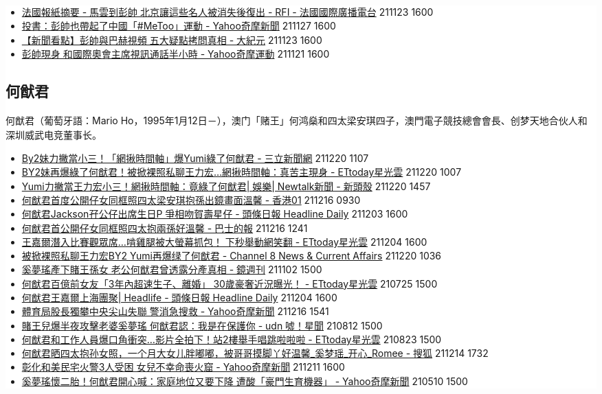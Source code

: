 - [法國報紙摘要 - 馬雲到彭帥 北京讓這些名人被消失後復出 - RFI - 法國國際廣播電台](https://www.rfi.fr/tw/%E5%B0%88%E6%AC%84%E6%AA%A2%E7%B4%A2/%E6%B3%95%E5%9C%8B%E5%A0%B1%E7%B4%99%E6%91%98%E8%A6%81/20211123-%E9%A6%AC%E9%9B%B2%E5%88%B0%E5%BD%AD%E5%B8%A5-%E5%8C%97%E4%BA%AC%E8%AE%93%E9%80%99%E4%BA%9B%E5%90%8D%E4%BA%BA%E8%A2%AB%E6%B6%88%E5%A4%B1%E5%BE%8C%E5%BE%A9%E5%87%BA "法國報紙摘要 - 馬雲到彭帥 北京讓這些名人被消失後復出 - RFI - 法國國際廣播電台") 211123 1600
- [投書：彭帥也帶起了中國「#MeToo」運動 - Yahoo奇摩新聞](https://tw.news.yahoo.com/%E6%8A%95%E6%9B%B8-%E5%BD%AD%E5%B8%A5%E4%B9%9F%E5%B8%B6%E8%B5%B7%E4%BA%86%E4%B8%AD%E5%9C%8B-metoo-%E9%81%8B%E5%8B%95-160000798.html "投書：彭帥也帶起了中國「#MeToo」運動 - Yahoo奇摩新聞") 211127 1600
- [【新聞看點】彭帥與巴赫視頻 五大疑點拷問真相 - 大紀元](https://www.epochtimes.com/b5/21/11/22/n13391932.htm "【新聞看點】彭帥與巴赫視頻 五大疑點拷問真相 - 大紀元") 211123 1600
- [彭帥現身 和國際奧會主席視訊通話半小時 - Yahoo奇摩運動](https://tw.sports.yahoo.com/news/%E5%BD%AD%E5%B8%A5%E7%8F%BE%E8%BA%AB-%E5%92%8C%E5%9C%8B%E9%9A%9B%E5%A5%A7%E6%9C%83%E4%B8%BB%E5%B8%AD%E8%A6%96%E8%A8%8A%E9%80%9A%E8%A9%B1%E5%8D%8A%E5%B0%8F%E6%99%82-220711510.html "彭帥現身 和國際奧會主席視訊通話半小時 - Yahoo奇摩運動") 211121 1600

## 何猷君

何猷君（葡萄牙語：Mario Ho，1995年1月12日－），澳门「赌王」何鸿燊和四太梁安琪四子，澳門電子競技總會會長、创梦天地合伙人和深圳威武电竞董事长。
- [By2妹力撇當小三！「網揪時間軸」爆Yumi綠了何猷君 - 三立新聞網](https://star.setn.com/news/1044816 "By2妹力撇當小三！「網揪時間軸」爆Yumi綠了何猷君 - 三立新聞網") 211220 1107
- [BY2妹再爆綠了何猷君！被掀裸照私聊王力宏…網揪時間軸：真苦主現身 - ETtoday星光雲](https://star.ettoday.net/news/2150181?from=amp_newslist "BY2妹再爆綠了何猷君！被掀裸照私聊王力宏…網揪時間軸：真苦主現身 - ETtoday星光雲") 211220 1007
- [Yumi力撇當王力宏小三！網揪時間軸：竟綠了何猷君| 娛樂| Newtalk新聞 - 新頭殼](https://newtalk.tw/news/view/2021-12-20/684273 "Yumi力撇當王力宏小三！網揪時間軸：竟綠了何猷君| 娛樂| Newtalk新聞 - 新頭殼") 211220 1457
- [何猷君首度公開仔女同框照四太梁安琪抱孫出鏡畫面溫馨 - 香港01](https://www.hk01.com/%E5%8D%B3%E6%99%82%E5%A8%9B%E6%A8%82/712877/%E4%BD%95%E7%8C%B7%E5%90%9B%E9%A6%96%E5%BA%A6%E5%85%AC%E9%96%8B%E4%BB%94%E5%A5%B3%E5%90%8C%E6%A1%86%E7%85%A7-%E5%9B%9B%E5%A4%AA%E6%A2%81%E5%AE%89%E7%90%AA%E6%8A%B1%E5%AD%AB%E5%87%BA%E9%8F%A1%E7%95%AB%E9%9D%A2%E6%BA%AB%E9%A6%A8 "何猷君首度公開仔女同框照四太梁安琪抱孫出鏡畫面溫馨 - 香港01") 211216 0930
- [何猷君Jackson孖公仔出席生日P 爭相吻賀壽星仔 - 頭條日報 Headline Daily](https://hd.stheadline.com/life/ent/realtime/2283520/%E5%8D%B3%E6%99%82-%E5%A8%9B%E6%A8%82-%E4%BD%95%E7%8C%B7%E5%90%9BJackson%E5%AD%96%E5%85%AC%E4%BB%94%E5%87%BA%E5%B8%AD%E7%94%9F%E6%97%A5P-%E7%88%AD%E7%9B%B8%E5%90%BB%E8%B3%80%E5%A3%BD%E6%98%9F%E4%BB%94 "何猷君Jackson孖公仔出席生日P 爭相吻賀壽星仔 - 頭條日報 Headline Daily") 211203 1600
- [何猷君首公開仔女同框照四太抱兩孫好溫馨 - 巴士的報](https://www.bastillepost.com/hongkong/article/9815217-%E4%BD%95%E7%8C%B7%E5%90%9B%E9%A6%96%E5%85%AC%E9%96%8B%E4%BB%94%E5%A5%B3%E5%90%8C%E6%A1%86%E7%85%A7-%E5%9B%9B%E5%A4%AA%E6%8A%B1%E5%85%A9%E5%AD%AB%E5%A5%BD%E6%BA%AB%E9%A6%A8?current_cat=4 "何猷君首公開仔女同框照四太抱兩孫好溫馨 - 巴士的報") 211216 1241
- [王嘉爾潛入比賽觀眾席…啃雞腿被大螢幕抓包！ 下秒舉動網笑翻 - ETtoday星光雲](https://star.ettoday.net/news/2138800 "王嘉爾潛入比賽觀眾席…啃雞腿被大螢幕抓包！ 下秒舉動網笑翻 - ETtoday星光雲") 211204 1600
- [被掀裸照私聊王力宏BY2 Yumi再爆绿了何猷君 - Channel 8 News & Current Affairs](https://entlife.8world.com/e-news/by2-yumi-mario-ho-wang-lee-hom-1678501 "被掀裸照私聊王力宏BY2 Yumi再爆绿了何猷君 - Channel 8 News & Current Affairs") 211220 1036
- [奚夢瑤產下賭王孫女 老公何猷君曾透露分產真相 - 鏡週刊](https://www.mirrormedia.mg/story/20211103ent003/ "奚夢瑤產下賭王孫女 老公何猷君曾透露分產真相 - 鏡週刊") 211102 1500
- [何猷君百億前女友「3年內超速生子、離婚」 30歲豪奢近況曝光！ - ETtoday星光雲](https://star.ettoday.net/news/2039742 "何猷君百億前女友「3年內超速生子、離婚」 30歲豪奢近況曝光！ - ETtoday星光雲") 210725 1500
- [何猷君王嘉爾上海團聚| Headlife - 頭條日報 Headline Daily](https://hd.stheadline.com/life/ent/realtime/2283651/%E5%8D%B3%E6%99%82-%E5%A8%9B%E6%A8%82-%E4%BD%95%E7%8C%B7%E5%90%9B%E7%8E%8B%E5%98%89%E7%88%BE%E4%B8%8A%E6%B5%B7%E5%9C%98%E8%81%9A "何猷君王嘉爾上海團聚| Headlife - 頭條日報 Headline Daily") 211204 1600
- [體育局股長獨攀中央尖山失聯 警消急搜救 - Yahoo奇摩新聞](https://tw.yahoo.com/tv/%E9%AB%94%E8%82%B2%E5%B1%80%E8%82%A1%E9%95%B7%E7%8D%A8%E6%94%80%E4%B8%AD%E5%A4%AE%E5%B0%96%E5%B1%B1%E5%A4%B1%E8%81%AF-%E8%AD%A6%E6%B6%88%E6%80%A5%E6%90%9C%E6%95%91-074100676.html "體育局股長獨攀中央尖山失聯 警消急搜救 - Yahoo奇摩新聞") 211216 1541
- [賭王兒爆半夜攻擊老婆奚夢瑤 何猷君認：我是在保護你 - udn 噓！星聞](https://stars.udn.com/star/story/10089/5668380 "賭王兒爆半夜攻擊老婆奚夢瑤 何猷君認：我是在保護你 - udn 噓！星聞") 210812 1500
- [何猷君和工作人員爆口角衝突…影片全拍下！站2樓舉手唱跳啦啦啦 - ETtoday星光雲](https://star.ettoday.net/news/2062720 "何猷君和工作人員爆口角衝突…影片全拍下！站2樓舉手唱跳啦啦啦 - ETtoday星光雲") 210823 1500
- [何猷君晒四太抱孙女照，一个月大女儿胖嘟嘟，被哥哥摸脚丫好温馨_奚梦瑶_开心_Romee - 搜狐](http://www.sohu.com/a/508140166_789890 "何猷君晒四太抱孙女照，一个月大女儿胖嘟嘟，被哥哥摸脚丫好温馨_奚梦瑶_开心_Romee - 搜狐") 211214 1732
- [彰化和美民宅火警3人受困 女兒不幸命喪火窟 - Yahoo奇摩新聞](https://tw.yahoo.com/tv/%E5%BD%B0%E5%8C%96%E5%92%8C%E7%BE%8E%E6%B0%91%E5%AE%85%E7%81%AB%E8%AD%A63%E4%BA%BA%E5%8F%97%E5%9B%B0-%E5%A5%B3%E5%85%92%E4%B8%8D%E5%B9%B8%E5%91%BD%E5%96%AA%E7%81%AB%E7%AA%9F-154502808.html "彰化和美民宅火警3人受困 女兒不幸命喪火窟 - Yahoo奇摩新聞") 211211 1600
- [奚夢瑤懷二胎！何猷君開心喊：家庭地位又要下降 遭酸「豪門生育機器」 - Yahoo奇摩新聞](https://tw.news.yahoo.com/%E5%A5%9A%E5%A4%A2%E7%91%A4%E6%87%B7%E4%BA%8C%E8%83%8E-%E4%BD%95%E7%8C%B7%E5%90%9B%E9%96%8B%E5%BF%83%E5%96%8A-%E5%AE%B6%E5%BA%AD%E5%9C%B0%E4%BD%8D%E5%8F%88%E8%A6%81%E4%B8%8B%E9%99%8D-%E9%81%AD%E9%85%B8-%E8%B1%AA%E9%96%80%E7%94%9F%E8%82%B2%E6%A9%9F%E5%99%A8-235211100.html "奚夢瑤懷二胎！何猷君開心喊：家庭地位又要下降 遭酸「豪門生育機器」 - Yahoo奇摩新聞") 210510 1500